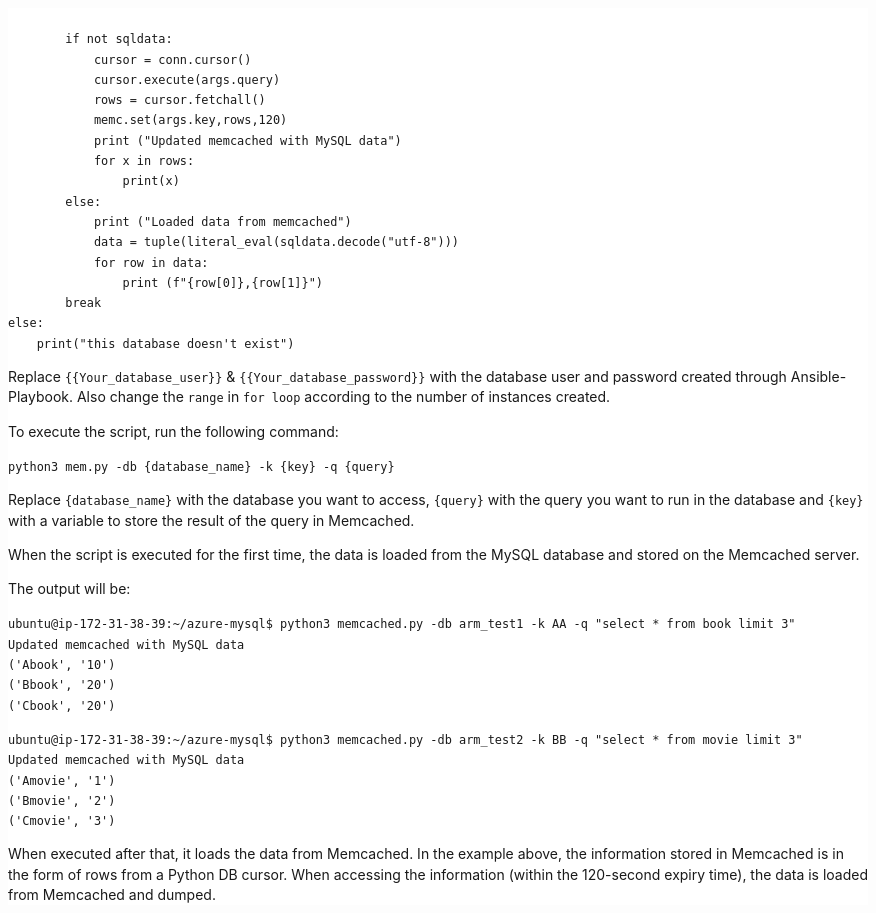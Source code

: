 ```console

        if not sqldata:
            cursor = conn.cursor()
            cursor.execute(args.query)
            rows = cursor.fetchall()
            memc.set(args.key,rows,120)
            print ("Updated memcached with MySQL data")
            for x in rows:
                print(x)
        else:
            print ("Loaded data from memcached")
            data = tuple(literal_eval(sqldata.decode("utf-8")))
            for row in data:
                print (f"{row[0]},{row[1]}")
        break
else:
    print("this database doesn't exist")            
```
Replace `{{Your_database_user}}` & `{{Your_database_password}}` with the database user and password created through Ansible-Playbook. Also change the `range` in `for loop` according to the number of instances created.

To execute the script, run the following command:
```console
python3 mem.py -db {database_name} -k {key} -q {query}
```
Replace `{database_name}` with the database you want to access, `{query}` with the query you want to run in the database and `{key}` with a variable to store the result of the query in Memcached.

When the script is executed for the first time, the data is loaded from the MySQL database and stored on the Memcached server.

The output will be:
```output
ubuntu@ip-172-31-38-39:~/azure-mysql$ python3 memcached.py -db arm_test1 -k AA -q "select * from book limit 3"
Updated memcached with MySQL data
('Abook', '10')
('Bbook', '20')
('Cbook', '20')
```
```output
ubuntu@ip-172-31-38-39:~/azure-mysql$ python3 memcached.py -db arm_test2 -k BB -q "select * from movie limit 3"
Updated memcached with MySQL data
('Amovie', '1')
('Bmovie', '2')
('Cmovie', '3')
```

When executed after that, it loads the data from Memcached. In the example above, the information stored in Memcached is in the form of rows from a Python DB cursor. When accessing the information (within the 120-second expiry time), the data is loaded from Memcached and dumped.
